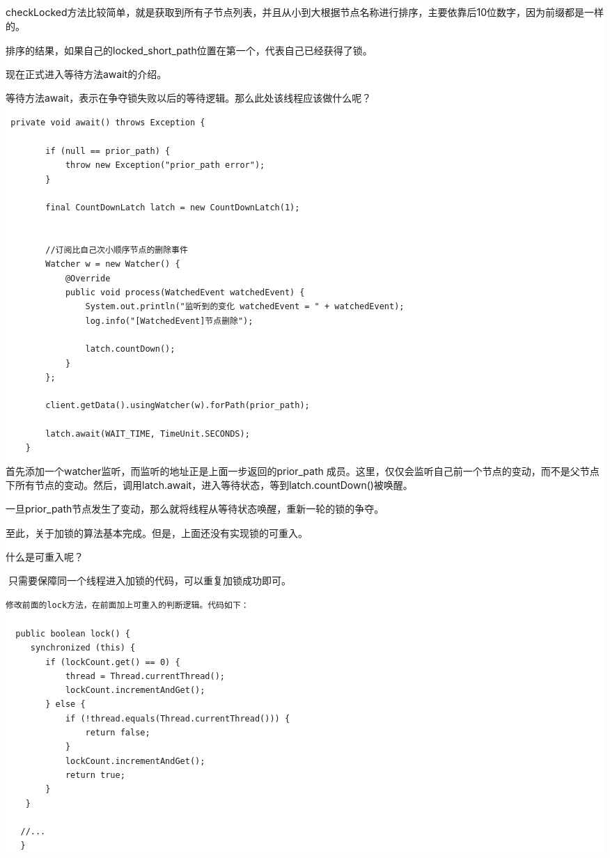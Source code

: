 checkLocked方法比较简单，就是获取到所有子节点列表，并且从小到大根据节点名称进行排序，主要依靠后10位数字，因为前缀都是一样的。

排序的结果，如果自己的locked_short_path位置在第一个，代表自己已经获得了锁。

现在正式进入等待方法await的介绍。

等待方法await，表示在争夺锁失败以后的等待逻辑。那么此处该线程应该做什么呢？

```
 private void await() throws Exception {

        if (null == prior_path) {
            throw new Exception("prior_path error");
        }

        final CountDownLatch latch = new CountDownLatch(1);


        //订阅比自己次小顺序节点的删除事件
        Watcher w = new Watcher() {
            @Override
            public void process(WatchedEvent watchedEvent) {
                System.out.println("监听到的变化 watchedEvent = " + watchedEvent);
                log.info("[WatchedEvent]节点删除");

                latch.countDown();
            }
        };

        client.getData().usingWatcher(w).forPath(prior_path);
      
        latch.await(WAIT_TIME, TimeUnit.SECONDS);
    }
```

首先添加一个watcher监听，而监听的地址正是上面一步返回的prior_path 成员。这里，仅仅会监听自己前一个节点的变动，而不是父节点下所有节点的变动。然后，调用latch.await，进入等待状态，等到latch.countDown()被唤醒。

一旦prior_path节点发生了变动，那么就将线程从等待状态唤醒，重新一轮的锁的争夺。

至此，关于加锁的算法基本完成。但是，上面还没有实现锁的可重入。

什么是可重入呢？

​ 只需要保障同一个线程进入加锁的代码，可以重复加锁成功即可。

```
修改前面的lock方法，在前面加上可重入的判断逻辑。代码如下：

  public boolean lock() {
     synchronized (this) {
        if (lockCount.get() == 0) {
            thread = Thread.currentThread();
            lockCount.incrementAndGet();
        } else {
            if (!thread.equals(Thread.currentThread())) {
                return false;
            }
            lockCount.incrementAndGet();
            return true;
        }
    }
    
   //...
   }
```
